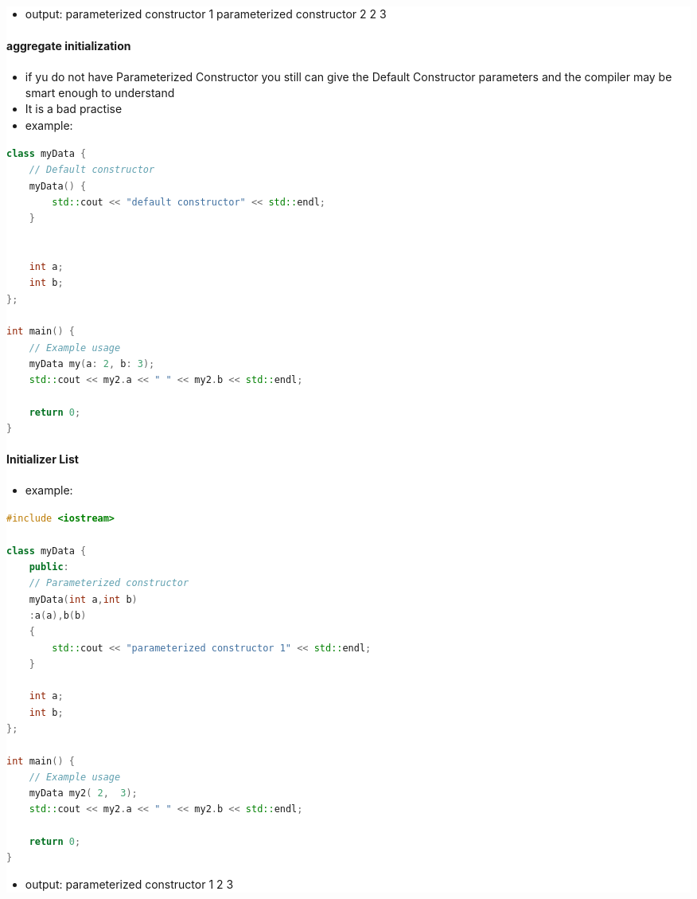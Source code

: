 - output: 
parameterized constructor 1
parameterized constructor 2
2 3

#### aggregate initialization 
- if yu do not have Parameterized Constructor you still can give the Default Constructor parameters and the compiler may be smart enough to understand
- It is a bad practise 
- example:
```cpp
class myData {
    // Default constructor
    myData() {
        std::cout << "default constructor" << std::endl;
    }


    int a;
    int b;
};

int main() {
    // Example usage
    myData my(a: 2, b: 3);
    std::cout << my2.a << " " << my2.b << std::endl;

    return 0;
}
```

#### Initializer List
- example:
```cpp
#include <iostream>

class myData {
    public:
    // Parameterized constructor 
    myData(int a,int b) 
    :a(a),b(b)
    {
        std::cout << "parameterized constructor 1" << std::endl;
    }

    int a;
    int b;
};

int main() {
    // Example usage
    myData my2( 2,  3);
    std::cout << my2.a << " " << my2.b << std::endl;

    return 0;
}
```
- output: 
parameterized constructor 1
2 3
